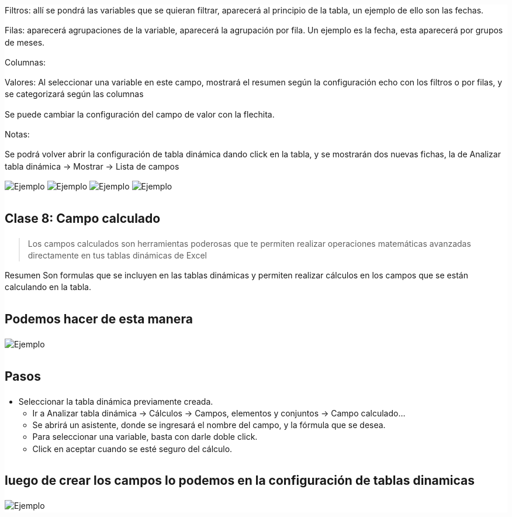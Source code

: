 Filtros: allí se pondrá las variables que se quieran filtrar, aparecerá al principio de la tabla, un ejemplo de ello son las fechas.

Filas: aparecerá agrupaciones de la variable, aparecerá la agrupación por fila. Un ejemplo es la fecha, esta aparecerá por grupos de meses.

Columnas:

Valores: Al seleccionar una variable en este campo, mostrará el resumen según la configuración echo con los filtros o por filas, y se categorizará según las columnas

Se puede cambiar la configuración del campo de valor con la flechita.

Notas:

Se podrá volver abrir la configuración de tabla dinámica dando click en la tabla, y se mostrarán dos nuevas fichas, la de Analizar tabla dinámica → Mostrar → Lista de campos


![Ejemplo](../../03_CursoExcel_Intermedio_AnalistasTablerosFormulas/info/info_007.png)
![Ejemplo](../../03_CursoExcel_Intermedio_AnalistasTablerosFormulas/info/info_008.png)
![Ejemplo](../../03_CursoExcel_Intermedio_AnalistasTablerosFormulas/info/info_009.png)
![Ejemplo](../../03_CursoExcel_Intermedio_AnalistasTablerosFormulas/info/info_010.png)




## Clase 8: Campo calculado

> Los campos calculados son herramientas poderosas que te permiten realizar operaciones matemáticas avanzadas directamente en tus tablas dinámicas de Excel

Resumen
Son formulas que se incluyen en las tablas dinámicas y permiten realizar cálculos en los campos que se están calculando en la tabla.


## Podemos hacer de esta manera
![Ejemplo](../../03_CursoExcel_Intermedio_AnalistasTablerosFormulas/info/info_012.png)

## Pasos

- Seleccionar la tabla dinámica previamente creada.
    - Ir a Analizar tabla dinámica → Cálculos → Campos, elementos y conjuntos → Campo calculado…
    - Se abrirá un asistente, donde se ingresará el nombre del campo, y la fórmula que se desea.
    - Para seleccionar una variable, basta con darle doble click.
    - Click en aceptar cuando se esté seguro del cálculo.


## luego de crear los campos lo podemos en la configuración de tablas dinamicas 
![Ejemplo](../../03_CursoExcel_Intermedio_AnalistasTablerosFormulas/info/info_011.png)
